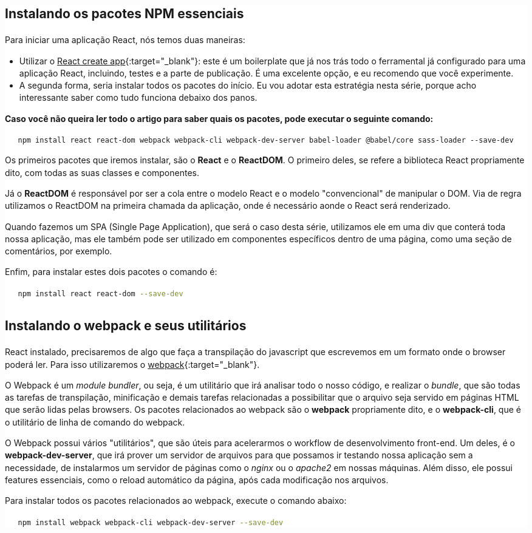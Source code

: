 ## Instalando os pacotes NPM essenciais

Para iniciar uma aplicação React, nós temos duas maneiras:
- Utilizar o [React create app](https://github.com/facebook/create-react-app){:target="_blank"}: este é um boilerplate que já nos trás todo o ferramental já configurado para uma aplicação React, incluindo, testes e a parte de publicação. É uma excelente opção, e eu recomendo que você experimente.
- A segunda forma, seria instalar todos os pacotes do início. Eu vou adotar esta estratégia nesta série, porque acho interessante saber como tudo funciona debaixo dos panos.

**Caso você não queira ler todo o artigo para saber quais os pacotes, pode executar o seguinte comando:**

```
   npm install react react-dom webpack webpack-cli webpack-dev-server babel-loader @babel/core sass-loader --save-dev
```

Os primeiros pacotes que iremos instalar, são o **React** e o **ReactDOM**. O primeiro deles, se refere a biblioteca React propriamente dito, com todas as suas classes e componentes. 

Já o **ReactDOM** é responsável por ser a cola entre o modelo React e o modelo "convencional" de manipular o DOM. Via de regra utilizamos o ReactDOM na primeira chamada da aplicação, onde é necessário aonde o React será renderizado.

Quando fazemos um SPA (Single Page Application), que será o caso desta série, utilizamos ele em uma div  que conterá toda nossa aplicação, mas ele também pode ser utilizado em componentes específicos dentro de uma página, como uma seção de comentários, por exemplo.

Enfim, para instalar estes dois pacotes o comando é:

```bash
   npm install react react-dom --save-dev
```

## Instalando o webpack e seus utilitários

React instalado, precisaremos de algo que faça a transpilação do javascript que escrevemos em um formato onde o browser poderá ler. Para isso utilizaremos o [webpack](https://webpack.js.org/){:target="_blank"}.

O Webpack é um *module bundler*, ou seja, é um utilitário que irá analisar todo o nosso código, e realizar o *bundle*, que são todas as tarefas de transpilação, minificação e demais tarefas relacionadas a possibilitar que o arquivo seja servido em páginas HTML que serão lidas pelas browsers. Os pacotes relacionados ao webpack são o **webpack** propriamente dito, e o **webpack-cli**, que é o utilitário de linha de comando do webpack.

O Webpack possui vários "utilitários", que são úteis para acelerarmos o workflow de desenvolvimento front-end. Um deles, é o **webpack-dev-server**, que irá prover um servidor de arquivos para que possamos ir testando nossa aplicação sem a necessidade, de instalarmos um servidor de páginas como o *nginx* ou o *apache2* em nossas máquinas. Além disso, ele possui features essenciais, como o reload automático da página, após cada modificação nos arquivos.

Para instalar todos os pacotes relacionados ao webpack, execute o comando abaixo:

```bash
   npm install webpack webpack-cli webpack-dev-server --save-dev
```

